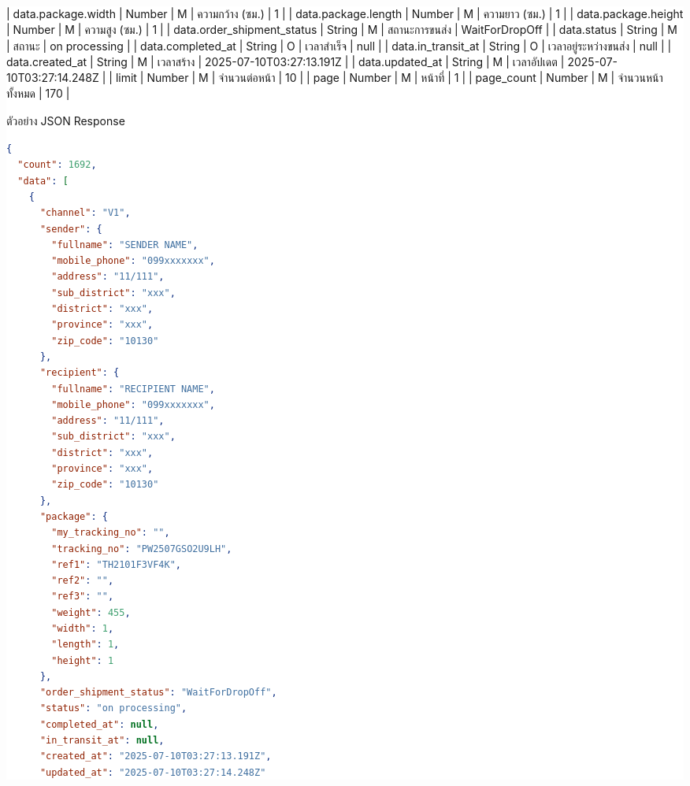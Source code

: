| data.package.width          | Number    | M   | ความกว้าง (ซม.)   | 1                        |
| data.package.length         | Number    | M   | ความยาว (ซม.)    | 1                        |
| data.package.height         | Number    | M   | ความสูง (ซม.)     | 1                        |
| data.order_shipment_status  | String    | M   | สถานะการขนส่ง     | WaitForDropOff           |
| data.status                 | String    | M   | สถานะ            | on processing            |
| data.completed_at           | String    | O   | เวลาสำเร็จ         | null                     |
| data.in_transit_at          | String    | O   | เวลาอยู่ระหว่างขนส่ง | null                     |
| data.created_at             | String    | M   | เวลาสร้าง         | 2025-07-10T03:27:13.191Z |
| data.updated_at             | String    | M   | เวลาอัปเดต        | 2025-07-10T03:27:14.248Z |
| limit                       | Number    | M   | จำนวนต่อหน้า        | 10                       |
| page                        | Number    | M   | หน้าที่             | 1                        |
| page_count                  | Number    | M   | จำนวนหน้าทั้งหมด     | 170                      |

ตัวอย่าง JSON Response

```json
{
  "count": 1692,
  "data": [
    {
      "channel": "V1",
      "sender": {
        "fullname": "SENDER NAME",
        "mobile_phone": "099xxxxxxx",
        "address": "11/111",
        "sub_district": "xxx",
        "district": "xxx",
        "province": "xxx",
        "zip_code": "10130"
      },
      "recipient": {
        "fullname": "RECIPIENT NAME",
        "mobile_phone": "099xxxxxxx",
        "address": "11/111",
        "sub_district": "xxx",
        "district": "xxx",
        "province": "xxx",
        "zip_code": "10130"
      },
      "package": {
        "my_tracking_no": "",
        "tracking_no": "PW2507GSO2U9LH",
        "ref1": "TH2101F3VF4K",
        "ref2": "",
        "ref3": "",
        "weight": 455,
        "width": 1,
        "length": 1,
        "height": 1
      },
      "order_shipment_status": "WaitForDropOff",
      "status": "on processing",
      "completed_at": null,
      "in_transit_at": null,
      "created_at": "2025-07-10T03:27:13.191Z",
      "updated_at": "2025-07-10T03:27:14.248Z"
```